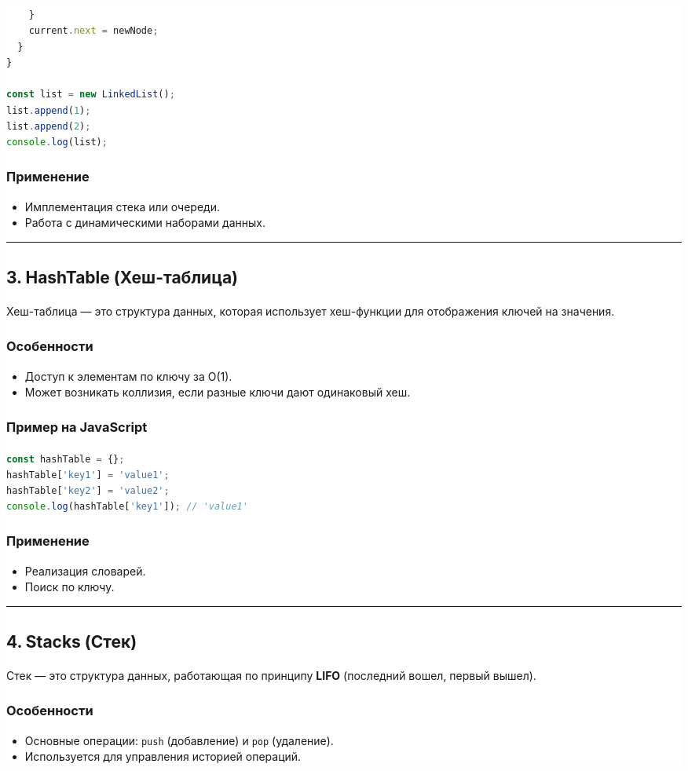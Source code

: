 ```javascript
    }
    current.next = newNode;
  }
}

const list = new LinkedList();
list.append(1);
list.append(2);
console.log(list);
```

### Применение

- Имплементация стека или очереди.
- Работа с динамическими наборами данных.

---

## 3. HashTable (Хеш-таблица)

Хеш-таблица — это структура данных, которая использует хеш-функции для отображения ключей на значения.

### Особенности

- Доступ к элементам по ключу за O(1).
- Может возникать коллизия, если разные ключи дают одинаковый хеш.

### Пример на JavaScript

```javascript
const hashTable = {};
hashTable['key1'] = 'value1';
hashTable['key2'] = 'value2';
console.log(hashTable['key1']); // 'value1'
```

### Применение

- Реализация словарей.
- Поиск по ключу.

---

## 4. Stacks (Стек)

Стек — это структура данных, работающая по принципу **LIFO** (последний вошел, первый вышел).

### Особенности

- Основные операции: `push` (добавление) и `pop` (удаление).
- Используется для управления историей операций.
